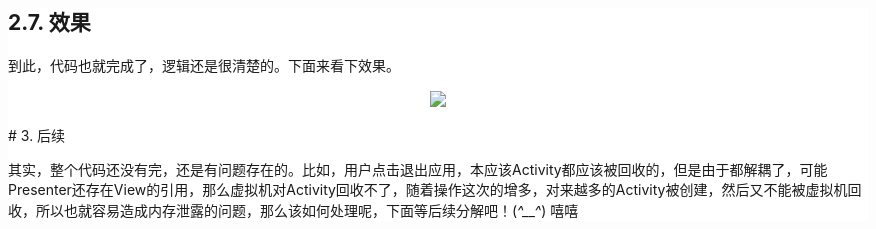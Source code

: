 ## 2.7. 效果

到此，代码也就完成了，逻辑还是很清楚的。下面来看下效果。

<p align = "center">
<img src="https://github.com/ZoharAndroid/MarkdownImages/blob/master/2019-08/loginmvp.gif?raw=true" width = "250px"/>
</p>
# 3. 后续

其实，整个代码还没有完，还是有问题存在的。比如，用户点击退出应用，本应该Activity都应该被回收的，但是由于都解耦了，可能Presenter还存在View的引用，那么虚拟机对Activity回收不了，随着操作这次的增多，对来越多的Activity被创建，然后又不能被虚拟机回收，所以也就容易造成内存泄露的问题，那么该如何处理呢，下面等后续分解吧！(*^__^*) 嘻嘻

